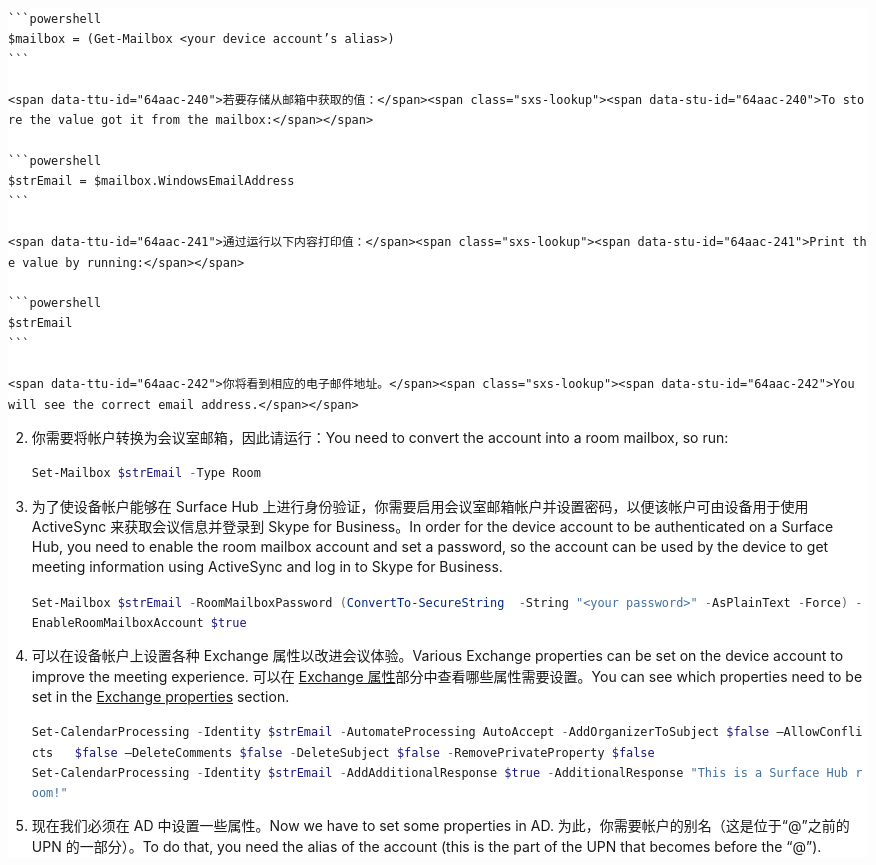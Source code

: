    ```powershell
    $mailbox = (Get-Mailbox <your device account’s alias>)
    ```

    <span data-ttu-id="64aac-240">若要存储从邮箱中获取的值：</span><span class="sxs-lookup"><span data-stu-id="64aac-240">To store the value got it from the mailbox:</span></span>

    ```powershell
    $strEmail = $mailbox.WindowsEmailAddress
    ```

    <span data-ttu-id="64aac-241">通过运行以下内容打印值：</span><span class="sxs-lookup"><span data-stu-id="64aac-241">Print the value by running:</span></span>

    ```powershell
    $strEmail
    ```

    <span data-ttu-id="64aac-242">你将看到相应的电子邮件地址。</span><span class="sxs-lookup"><span data-stu-id="64aac-242">You will see the correct email address.</span></span>

2.  <span data-ttu-id="64aac-243">你需要将帐户转换为会议室邮箱，因此请运行：</span><span class="sxs-lookup"><span data-stu-id="64aac-243">You need to convert the account into a room mailbox, so run:</span></span>

    ```powershell
    Set-Mailbox $strEmail -Type Room
    ```

3.  <span data-ttu-id="64aac-244">为了使设备帐户能够在 Surface Hub 上进行身份验证，你需要启用会议室邮箱帐户并设置密码，以便该帐户可由设备用于使用 ActiveSync 来获取会议信息并登录到 Skype for Business。</span><span class="sxs-lookup"><span data-stu-id="64aac-244">In order for the device account to be authenticated on a Surface Hub, you need to enable the room mailbox account and set a password, so the account can be used by the device to get meeting information using ActiveSync and log in to Skype for Business.</span></span>

    ```powershell
    Set-Mailbox $strEmail -RoomMailboxPassword (ConvertTo-SecureString  -String "<your password>" -AsPlainText -Force) -EnableRoomMailboxAccount $true
    ```

4.  <span data-ttu-id="64aac-245">可以在设备帐户上设置各种 Exchange 属性以改进会议体验。</span><span class="sxs-lookup"><span data-stu-id="64aac-245">Various Exchange properties can be set on the device account to improve the meeting experience.</span></span> <span data-ttu-id="64aac-246">可以在 [Exchange 属性](exchange-properties-for-surface-hub-device-accounts.md)部分中查看哪些属性需要设置。</span><span class="sxs-lookup"><span data-stu-id="64aac-246">You can see which properties need to be set in the [Exchange properties](exchange-properties-for-surface-hub-device-accounts.md) section.</span></span>

    ```powershell
    Set-CalendarProcessing -Identity $strEmail -AutomateProcessing AutoAccept -AddOrganizerToSubject $false –AllowConflicts   $false –DeleteComments $false -DeleteSubject $false -RemovePrivateProperty $false
    Set-CalendarProcessing -Identity $strEmail -AddAdditionalResponse $true -AdditionalResponse "This is a Surface Hub room!"
    ```

5.  <span data-ttu-id="64aac-247">现在我们必须在 AD 中设置一些属性。</span><span class="sxs-lookup"><span data-stu-id="64aac-247">Now we have to set some properties in AD.</span></span> <span data-ttu-id="64aac-248">为此，你需要帐户的别名（这是位于“@”之前的 UPN 的一部分）。</span><span class="sxs-lookup"><span data-stu-id="64aac-248">To do that, you need the alias of the account (this is the part of the UPN that becomes before the “@”).</span></span>
